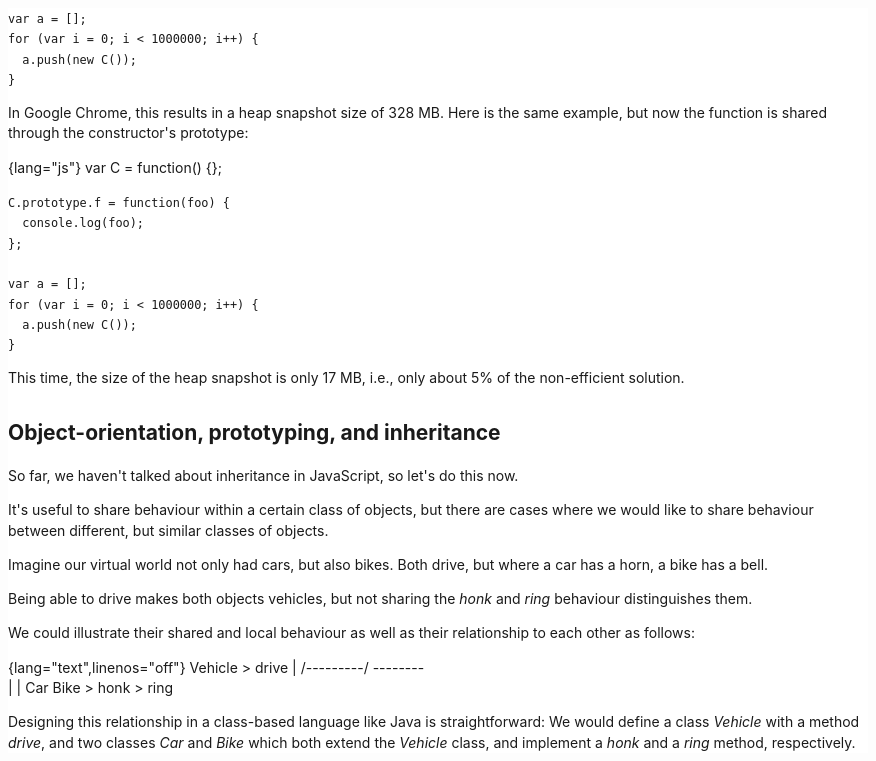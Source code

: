     var a = [];
    for (var i = 0; i < 1000000; i++) {
      a.push(new C());
    }

In Google Chrome, this results in a heap snapshot size of 328 MB. Here is the
same example, but now the function is shared through the constructor's
prototype:

{lang="js"}
    var C = function() {};
    
    C.prototype.f = function(foo) {
      console.log(foo);
    };
    
    var a = [];
    for (var i = 0; i < 1000000; i++) {
      a.push(new C());
    }

This time, the size of the heap snapshot is only 17 MB, i.e., only about 5% of
the non-efficient solution.

## Object-orientation, prototyping, and inheritance

So far, we haven't talked about inheritance in JavaScript, so let's do this now.

It's useful to share behaviour within a certain class of objects, but there are
cases where we would like to share behaviour between different, but similar
classes of objects.

Imagine our virtual world not only had cars, but also bikes. Both drive, but
where a car has a horn, a bike has a bell.

Being able to drive makes both objects vehicles, but not sharing the *honk* and
*ring* behaviour distinguishes them.

We could illustrate their shared and local behaviour as well as their
relationship to each other as follows:

{lang="text",linenos="off"}
                       Vehicle
                       > drive
                          |
               /---------/ \--------\
               |                    |
              Car                 Bike
              > honk              > ring

Designing this relationship in a class-based language like Java is
straightforward: We would define a class *Vehicle* with a method *drive*, and
two classes *Car* and *Bike* which both extend the *Vehicle* class, and
implement a *honk* and a *ring* method, respectively.
